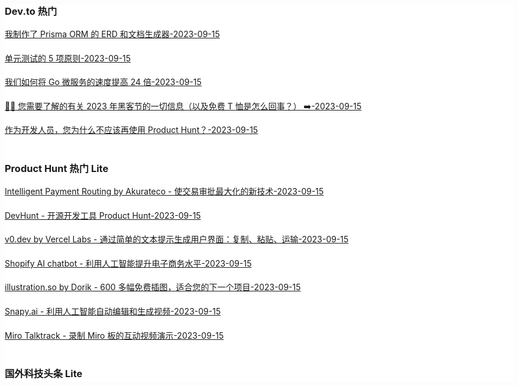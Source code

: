 


###  Dev.to 热门

<a target=_blank rel=nofollow href="https://dev.to/samchon/i-made-erd-and-documents-genertor-of-prisma-orm-4mgl" >我制作了 Prisma ORM 的 ERD 和文档生成器-2023-09-15</a><br/><br/><a target=_blank rel=nofollow href="https://dev.to/one-beyond/the-5-principles-of-unit-testing-1p5f" >单元测试的 5 项原则-2023-09-15</a><br/><br/><a target=_blank rel=nofollow href="https://dev.to/opensauced/how-we-made-our-go-microservice-24x-faster-5h3l" >我们如何将 Go 微服务的速度提高 24 倍-2023-09-15</a><br/><br/><a target=_blank rel=nofollow href="https://dev.to/quine/everything-you-need-to-know-about-2023-hacktoberfest-and-whats-happening-with-the-free-tee-shirts--993" >👩‍💻 您需要了解的有关 2023 年黑客节的一切信息（以及免费 T 恤是怎么回事？） ➡️-2023-09-15</a><br/><br/><a target=_blank rel=nofollow href="https://dev.to/sididev/why-you-should-not-use-product-hunt-as-a-developer-anymore-3jim" >作为开发人员，您为什么不应该再使用 Product Hunt？-2023-09-15</a><br/><br/>





###  Product Hunt 热门 Lite

<a target=_blank rel=nofollow href="https://akurateco.com/smart-routing-cascading" >Intelligent Payment Routing by Akurateco - 使交易审批最大化的新技术-2023-09-15</a><br/><br/><a target=_blank rel=nofollow href="https://devhunt.org/" >DevHunt - 开源开发工具 Product Hunt-2023-09-15</a><br/><br/><a target=_blank rel=nofollow href="https://v0.dev/" >v0.dev by Vercel Labs - 通过简单的文本提示生成用户界面：复制、粘贴、运输-2023-09-15</a><br/><br/><a target=_blank rel=nofollow href="https://shopifyaichatbot.thesamur.ai/" >Shopify AI chatbot - 利用人工智能提升电子商务水平-2023-09-15</a><br/><br/><a target=_blank rel=nofollow href="https://illustration.so/" >illustration.so by Dorik - 600 多幅免费插图，适合您的下一个项目-2023-09-15</a><br/><br/><a target=_blank rel=nofollow href="https://www.snapy.ai/" >Snapy.ai - 利用人工智能自动编辑和生成视频-2023-09-15</a><br/><br/><a target=_blank rel=nofollow href="https://miro.com/app/board/uXjVMnWExbM=/?playRecording=06f5dfab-ea0c-42a0-90d7-b102f43425f6" >Miro Talktrack - 录制 Miro 板的互动视频演示-2023-09-15</a><br/><br/>





###  国外科技头条 Lite
